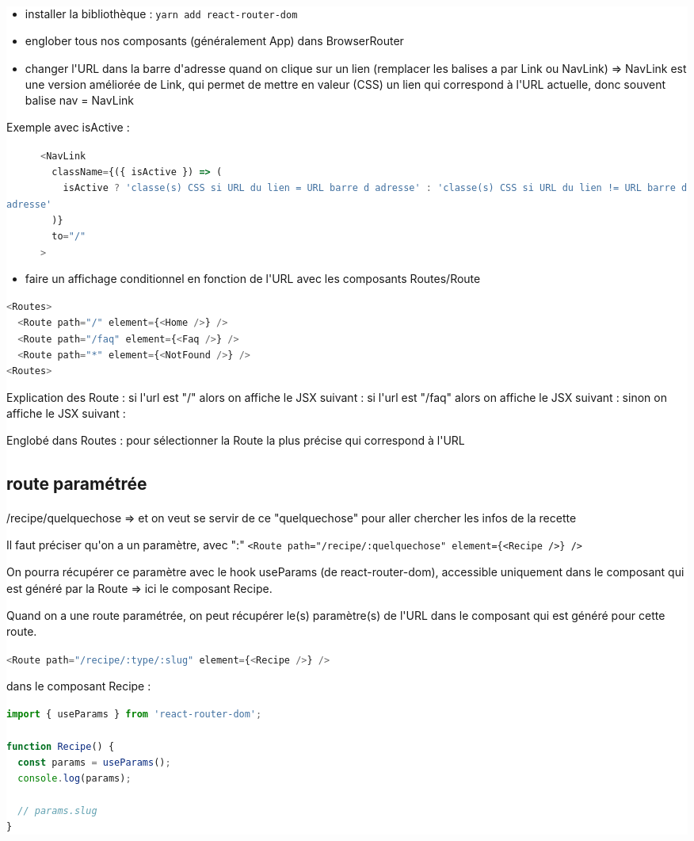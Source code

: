 - installer la bibliothèque : `yarn add react-router-dom`

- englober tous nos composants (généralement App) dans BrowserRouter

- changer l'URL dans la barre d'adresse quand on clique sur un lien (remplacer les balises a par Link ou NavLink)
=> NavLink est une version améliorée de Link, qui permet de mettre en valeur (CSS) un lien qui correspond à l'URL actuelle, donc souvent balise nav = NavLink

Exemple avec isActive : 
```js
      <NavLink
        className={({ isActive }) => (
          isActive ? 'classe(s) CSS si URL du lien = URL barre d adresse' : 'classe(s) CSS si URL du lien != URL barre d adresse'
        )}
        to="/"
      >
```

- faire un affichage conditionnel en fonction de l'URL avec les composants Routes/Route

```js
<Routes>
  <Route path="/" element={<Home />} />
  <Route path="/faq" element={<Faq />} />
  <Route path="*" element={<NotFound />} />
<Routes>
```

Explication des Route :
si l'url est "/" alors on affiche le JSX suivant : <Home />
si l'url est "/faq" alors on affiche le JSX suivant : <Faq />
sinon on affiche le JSX suivant : <NotFound />

Englobé dans Routes : pour sélectionner la Route la plus précise qui correspond à l'URL

## route paramétrée

/recipe/quelquechose => et on veut se servir de ce "quelquechose" pour aller chercher les infos de la recette

Il faut préciser qu'on a un paramètre, avec ":" `<Route path="/recipe/:quelquechose" element={<Recipe />} />`

On pourra récupérer ce paramètre avec le hook useParams (de react-router-dom), accessible uniquement dans le composant qui est généré par la Route => ici le composant Recipe.



Quand on a une route paramétrée, on peut récupérer le(s) paramètre(s) de l'URL dans le composant qui est généré pour cette route.

```js
<Route path="/recipe/:type/:slug" element={<Recipe />} />
```

dans le composant Recipe :
```js
import { useParams } from 'react-router-dom';

function Recipe() {
  const params = useParams();
  console.log(params);

  // params.slug
}
```
